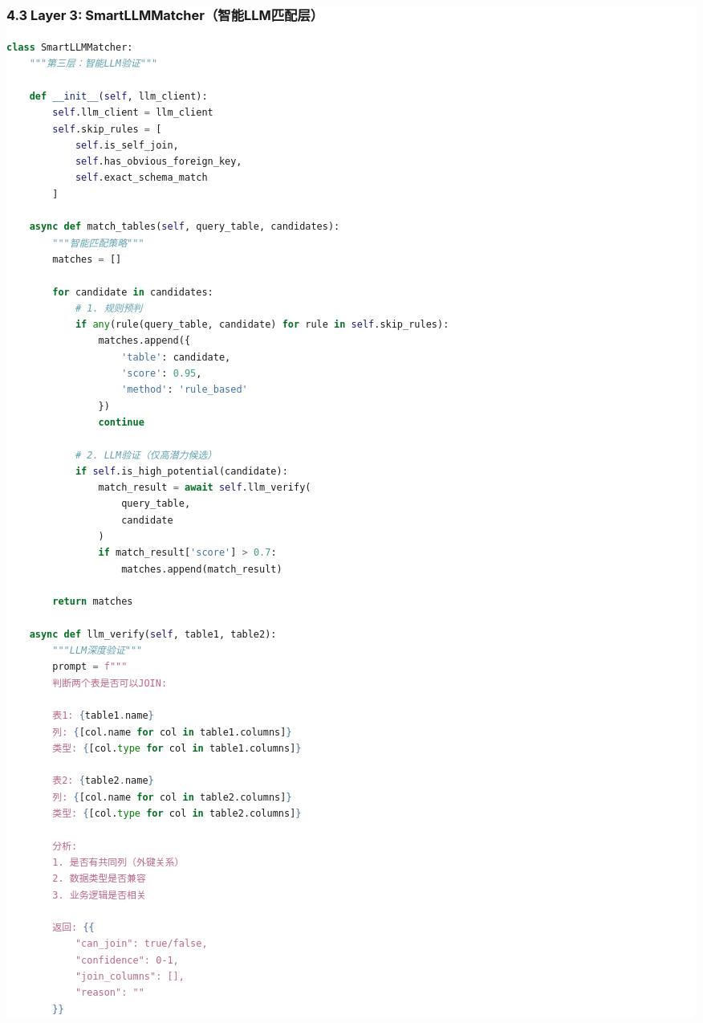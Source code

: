 ### 4.3 Layer 3: SmartLLMMatcher（智能LLM匹配层）

```python
class SmartLLMMatcher:
    """第三层：智能LLM验证"""
    
    def __init__(self, llm_client):
        self.llm_client = llm_client
        self.skip_rules = [
            self.is_self_join,
            self.has_obvious_foreign_key,
            self.exact_schema_match
        ]
        
    async def match_tables(self, query_table, candidates):
        """智能匹配策略"""
        matches = []
        
        for candidate in candidates:
            # 1. 规则预判
            if any(rule(query_table, candidate) for rule in self.skip_rules):
                matches.append({
                    'table': candidate,
                    'score': 0.95,
                    'method': 'rule_based'
                })
                continue
            
            # 2. LLM验证（仅高潜力候选）
            if self.is_high_potential(candidate):
                match_result = await self.llm_verify(
                    query_table, 
                    candidate
                )
                if match_result['score'] > 0.7:
                    matches.append(match_result)
        
        return matches
    
    async def llm_verify(self, table1, table2):
        """LLM深度验证"""
        prompt = f"""
        判断两个表是否可以JOIN:
        
        表1: {table1.name}
        列: {[col.name for col in table1.columns]}
        类型: {[col.type for col in table1.columns]}
        
        表2: {table2.name}
        列: {[col.name for col in table2.columns]}
        类型: {[col.type for col in table2.columns]}
        
        分析:
        1. 是否有共同列（外键关系）
        2. 数据类型是否兼容
        3. 业务逻辑是否相关
        
        返回: {{
            "can_join": true/false,
            "confidence": 0-1,
            "join_columns": [],
            "reason": ""
        }}
```